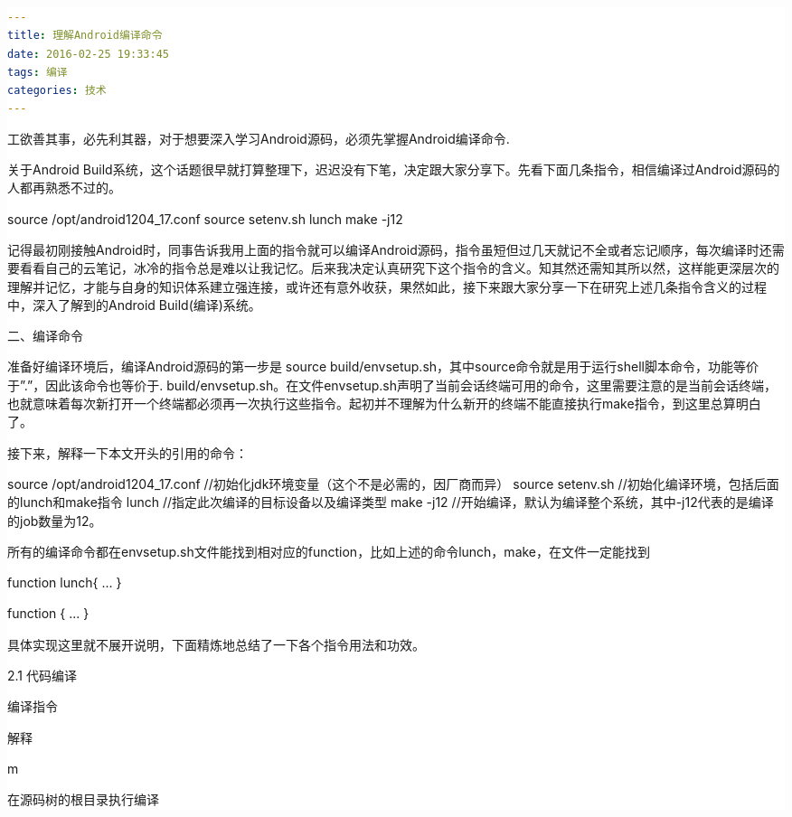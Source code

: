 ```yaml
---
title: 理解Android编译命令
date: 2016-02-25 19:33:45
tags: 编译
categories: 技术
---
```


工欲善其事，必先利其器，对于想要深入学习Android源码，必须先掌握Android编译命令.

关于Android Build系统，这个话题很早就打算整理下，迟迟没有下笔，决定跟大家分享下。先看下面几条指令，相信编译过Android源码的人都再熟悉不过的。

source /opt/android1204_17.conf 
source setenv.sh
lunch
make -j12


记得最初刚接触Android时，同事告诉我用上面的指令就可以编译Android源码，指令虽短但过几天就记不全或者忘记顺序，每次编译时还需要看看自己的云笔记，冰冷的指令总是难以让我记忆。后来我决定认真研究下这个指令的含义。知其然还需知其所以然，这样能更深层次的理解并记忆，才能与自身的知识体系建立强连接，或许还有意外收获，果然如此，接下来跟大家分享一下在研究上述几条指令含义的过程中，深入了解到的Android Build(编译)系统。

二、编译命令

准备好编译环境后，编译Android源码的第一步是 source build/envsetup.sh，其中source命令就是用于运行shell脚本命令，功能等价于”.”，因此该命令也等价于. build/envsetup.sh。在文件envsetup.sh声明了当前会话终端可用的命令，这里需要注意的是当前会话终端，也就意味着每次新打开一个终端都必须再一次执行这些指令。起初并不理解为什么新开的终端不能直接执行make指令，到这里总算明白了。

接下来，解释一下本文开头的引用的命令：

source /opt/android1204_17.conf  //初始化jdk环境变量（这个不是必需的，因厂商而异）
source setenv.sh  //初始化编译环境，包括后面的lunch和make指令
lunch  //指定此次编译的目标设备以及编译类型
make  -j12 //开始编译，默认为编译整个系统，其中-j12代表的是编译的job数量为12。


所有的编译命令都在envsetup.sh文件能找到相对应的function，比如上述的命令lunch，make，在文件一定能找到

function lunch{
...
}

function {
...
}


具体实现这里就不展开说明，下面精炼地总结了一下各个指令用法和功效。

2.1 代码编译

编译指令

解释

m

在源码树的根目录执行编译
